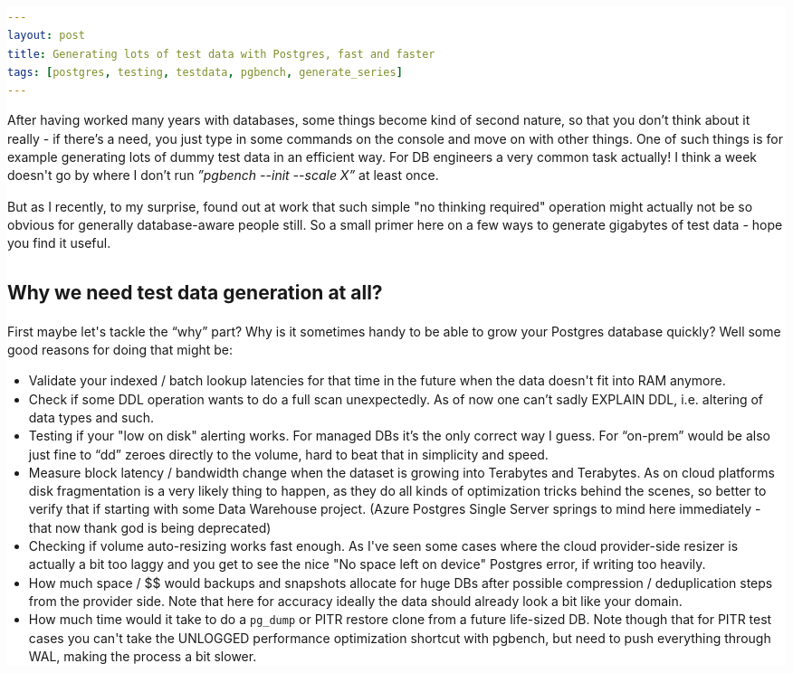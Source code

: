 ```yaml
---
layout: post
title: Generating lots of test data with Postgres, fast and faster
tags: [postgres, testing, testdata, pgbench, generate_series]
---
```


After having worked many years with databases, some things become kind of second nature, so that you don’t think about it
really - if there’s a need, you just type in some commands on the console and move on with other things. One of such things is for example
generating lots of dummy test data in an efficient way. For DB engineers a very common task actually! I think a week doesn't
go by where I don’t run _”pgbench \-\-init \-\-scale X”_ at least once.

But as I recently, to my surprise, found out at work that such simple "no thinking required" operation might actually not
be so obvious for generally database-aware people still. So a small primer here on a few ways to generate gigabytes of test
data - hope you find it useful.


## Why we need test data generation at all?

First maybe let's tackle the “why” part? Why is it sometimes handy to be able to grow your Postgres database quickly? Well some good reasons for doing that might be:

* Validate your indexed / batch lookup latencies for that time in the future when the data doesn't fit into RAM anymore.
* Check if some DDL operation wants to do a full scan unexpectedly. As of now one can’t sadly EXPLAIN DDL, i.e. altering of data types and such.
* Testing if your "low on disk" alerting works. For managed DBs it’s the only correct way I guess. For “on-prem” would be
  also just fine to “dd” zeroes directly to the volume, hard to beat that in simplicity and speed.
* Measure block latency / bandwidth change when the dataset is growing into Terabytes and Terabytes. As on cloud platforms
  disk fragmentation is a very likely thing to happen, as they do all kinds of optimization tricks behind the scenes, so
  better to verify that if starting with some Data Warehouse project. (Azure Postgres Single Server springs to mind here immediately  - that now thank god is being deprecated)
* Checking if volume auto-resizing works fast enough. As I've seen some cases where the cloud provider-side resizer is actually
  a bit too laggy and you get to see the nice "No space left on device" Postgres error, if writing too heavily.
* How much space / $$ would backups and snapshots allocate for huge DBs after possible compression / deduplication steps
  from the provider side. Note that here for accuracy ideally the data should already look a bit like your domain.
* How much time would it take to do a `pg_dump` or PITR restore clone from a future life-sized DB. Note though that for PITR
  test cases you can't take the UNLOGGED performance optimization shortcut with pgbench, but need to push everything through WAL, making the process a bit slower.
